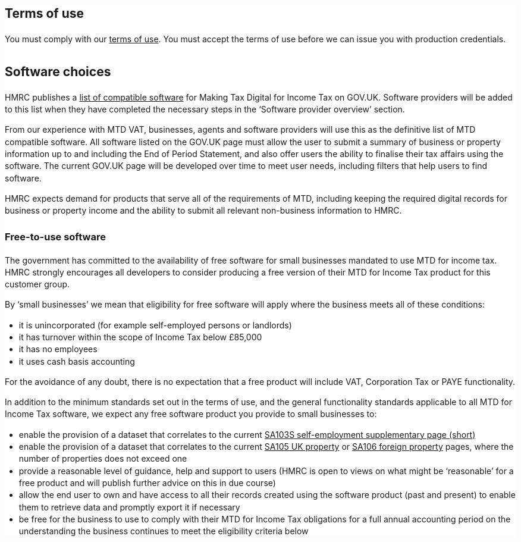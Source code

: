 ## Terms of use

You must comply with our [terms of use](https://developer.service.hmrc.gov.uk/api-documentation/docs/terms-of-use). You must accept the terms of use before we can issue you with production credentials.

## Software choices

HMRC publishes a [list of compatible software](https://www.gov.uk/government/publications/making-tax-digital-software-suppliers-terms-of-collaboration/terms-of-collaboration-between-hm-revenue-and-customs-and-software-developers#Annex-C) for Making Tax Digital for Income Tax on GOV.UK. Software providers will be added to this list when they have completed the necessary steps in the ‘Software provider overview’ section.  

From our experience with MTD VAT, businesses, agents and software providers will use this as the definitive list of MTD compatible software. All software listed on the GOV.UK page must allow the user to submit a summary of business or property information up to and including the End of Period Statement, and also offer users the ability to finalise their tax affairs using the software. The current GOV.UK page will be developed over time to meet user needs, including filters that help users to find software.

HMRC expects demand for products that serve all of the requirements of MTD, including keeping the required digital records for business or property income and the ability to submit all relevant non-business information to HMRC.

### Free-to-use software

The government has committed to the availability of free software for small businesses mandated to use MTD for income tax. HMRC strongly encourages all developers to consider producing a free version of their MTD for Income Tax product for this customer group.

By ‘small businesses’ we mean that eligibility for free software will apply where the business meets all of these conditions:

* it is unincorporated (for example self-employed persons or landlords)
* it has turnover within the scope of Income Tax below £85,000
* it has no employees
* it uses cash basis accounting

For the avoidance of any doubt, there is no expectation that a free product will include VAT, Corporation Tax or PAYE functionality.

In addition to the minimum standards set out in the terms of use, and the general functionality standards applicable to all MTD for Income Tax software, we expect any free software product you provide to small businesses to:

* enable the provision of a dataset that correlates to the current [SA103S self-employment supplementary page (short)](https://www.gov.uk/government/publications/self-assessment-self-employment-short-sa103s)
* enable the provision of a dataset that correlates to the current [SA105 UK property](https://www.gov.uk/government/publications/self-assessment-uk-property-sa105) or [SA106 foreign property](https://www.gov.uk/government/publications/self-assessment-foreign-sa106) pages, where the number of properties does not exceed one
* provide a reasonable level of guidance, help and support to users (HMRC is open to views on what might be ‘reasonable’ for a free product and will publish further advice on this in due course)
* allow the end user to own and have access to all their records created using the software product (past and present) to enable them to retrieve data and promptly export it if necessary
* be free for the business to use to comply with their MTD for Income Tax obligations for a full annual accounting period on the understanding the business continues to meet the eligibility criteria below
